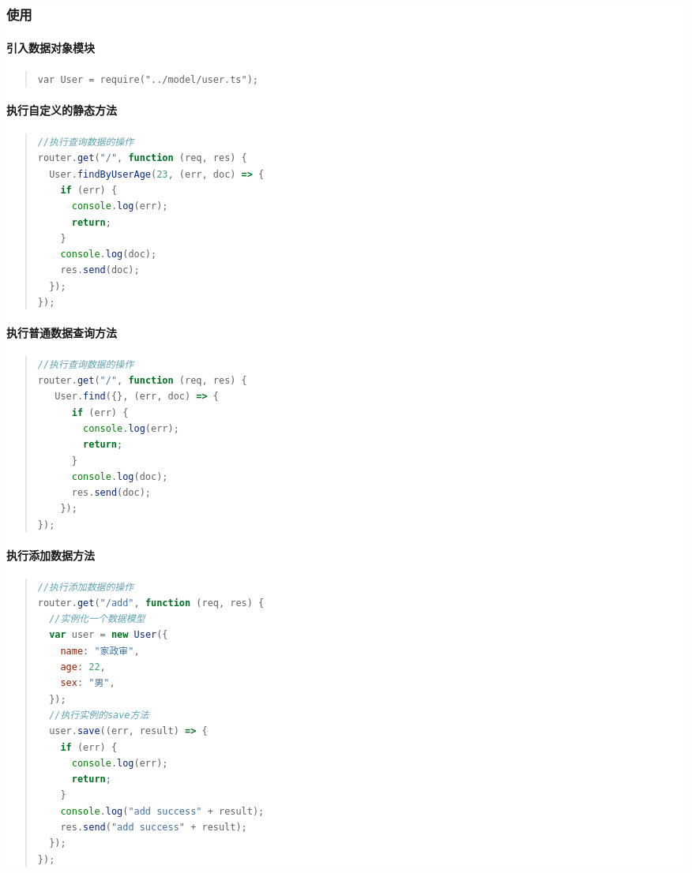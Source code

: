 
### 使用

#### 引入数据对象模块

> `var User = require("../model/user.ts");`

#### 执行自定义的静态方法

> ```javascript
> //执行查询数据的操作
> router.get("/", function (req, res) {
>   User.findByUserAge(23, (err, doc) => {
>     if (err) {
>       console.log(err);
>       return;
>     }
>     console.log(doc);
>     res.send(doc);
>   });
> });
> ```

#### 执行普通数据查询方法

> ```javascript
> //执行查询数据的操作
> router.get("/", function (req, res) {
>    User.find({}, (err, doc) => {
>       if (err) {
>         console.log(err);
>         return;
>       }
>       console.log(doc);
>       res.send(doc);
>     });
> });
> ```

#### 执行添加数据方法

> ```javascript
> //执行添加数据的操作
> router.get("/add", function (req, res) {
>   //实例化一个数据模型
>   var user = new User({
>     name: "家政审",
>     age: 22,
>     sex: "男",
>   });
>   //执行实例的save方法
>   user.save((err, result) => {
>     if (err) {
>       console.log(err);
>       return;
>     }
>     console.log("add success" + result);
>     res.send("add success" + result);
>   });
> });
> ```
